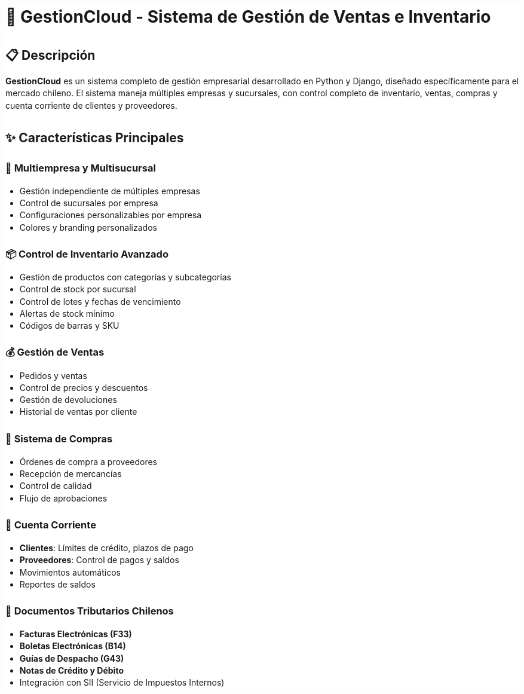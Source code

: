 # 🚀 GestionCloud - Sistema de Gestión de Ventas e Inventario

## 📋 Descripción

**GestionCloud** es un sistema completo de gestión empresarial desarrollado en Python y Django, diseñado específicamente para el mercado chileno. El sistema maneja múltiples empresas y sucursales, con control completo de inventario, ventas, compras y cuenta corriente de clientes y proveedores.

## ✨ Características Principales

### 🏢 **Multiempresa y Multisucursal**
- Gestión independiente de múltiples empresas
- Control de sucursales por empresa
- Configuraciones personalizables por empresa
- Colores y branding personalizados

### 📦 **Control de Inventario Avanzado**
- Gestión de productos con categorías y subcategorías
- Control de stock por sucursal
- Control de lotes y fechas de vencimiento
- Alertas de stock mínimo
- Códigos de barras y SKU

### 💰 **Gestión de Ventas**
- Pedidos y ventas
- Control de precios y descuentos
- Gestión de devoluciones
- Historial de ventas por cliente

### 🛒 **Sistema de Compras**
- Órdenes de compra a proveedores
- Recepción de mercancías
- Control de calidad
- Flujo de aprobaciones

### 👥 **Cuenta Corriente**
- **Clientes**: Límites de crédito, plazos de pago
- **Proveedores**: Control de pagos y saldos
- Movimientos automáticos
- Reportes de saldos

### 📄 **Documentos Tributarios Chilenos**
- **Facturas Electrónicas (F33)**
- **Boletas Electrónicas (B14)**
- **Guías de Despacho (G43)**
- **Notas de Crédito y Débito**
- Integración con SII (Servicio de Impuestos Internos)
